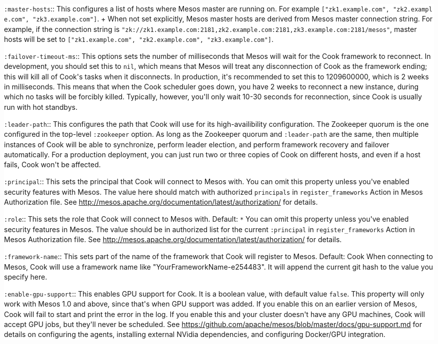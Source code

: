 `:master-hosts`:: This configures a list of hosts where Mesos master are
running on. For example
`["zk1.example.com", "zk2.example.com", "zk3.example.com"]`. + When not
set explicitly, Mesos master hosts are derived from Mesos master
connection string. For example, if the connection string is
`"zk://zk1.example.com:2181,zk2.example.com:2181,zk3.example.com:2181/mesos"`,
master hosts will be set to
`["zk1.example.com", "zk2.example.com", "zk3.example.com"]`.

`:failover-timeout-ms`:: This options sets the number of milliseconds
that Mesos will wait for the Cook framework to reconnect. In
development, you should set this to `nil`, which means that Mesos will
treat any disconnection of Cook as the framework ending; this will kill
all of Cook's tasks when it disconnects. In production, it's recommended
to set this to 1209600000, which is 2 weeks in milliseconds. This means
that when the Cook scheduler goes down, you have 2 weeks to reconnect a
new instance, during which no tasks will be forcibly killed. Typically,
however, you'll only wait 10-30 seconds for reconnection, since Cook is
usually run with hot standbys.

`:leader-path`:: This configures the path that Cook will use for its
high-availibility configuration. The Zookeeper quorum is the one
configured in the top-level `:zookeeper` option. As long as the
Zookeeper quorum and `:leader-path` are the same, then multiple
instances of Cook will be able to synchronize, perform leader election,
and perform framework recovery and failover automatically. For a
production deployment, you can just run two or three copies of Cook on
different hosts, and even if a host fails, Cook won't be affected.

`:principal`:: This sets the principal that Cook will connect to Mesos
with. You can omit this property unless you've enabled security features
with Mesos. The value here should match with authorized `principals` in
`register_frameworks` Action in Mesos Authorization file. See
http://mesos.apache.org/documentation/latest/authorization/ for details.

`:role`:: This sets the role that Cook will connect to Mesos with.
Default: `*` You can omit this property unless you've enabled security
features in Mesos. The value should be in authorized list for the
current `:principal` in `register_frameworks` Action in Mesos
Authorization file. See
http://mesos.apache.org/documentation/latest/authorization/ for details.

`:framework-name`:: This sets part of the name of the framework that
Cook will register to Mesos. Default: Cook When connecting to Mesos,
Cook will use a framework name like "YourFrameworkName-e254483". It will
append the current git hash to the value you specify here.

`:enable-gpu-support`:: This enables GPU support for Cook. It is a
boolean value, with default value `false`. This property will only work
with Mesos 1.0 and above, since that's when GPU support was added. If
you enable this on an earlier version of Mesos, Cook will fail to start
and print the error in the log. If you enable this and your cluster
doesn't have any GPU machines, Cook will accept GPU jobs, but they'll
never be scheduled. See
https://github.com/apache/mesos/blob/master/docs/gpu-support.md for
details on configuring the agents, installing external NVidia
dependencies, and configuring Docker/GPU integration.
